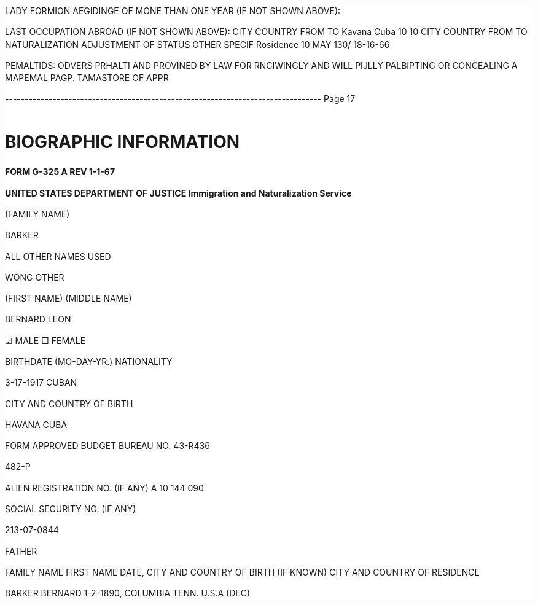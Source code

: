LADY FORMION AEGIDINGE OF MONE THAN ONE YEAR (IF NOT SHOWN ABOVE):

LAST OCCUPATION ABROAD (IF NOT SHOWN ABOVE):
CITY COUNTRY FROM TO
Kavana Cuba 10 10
CITY COUNTRY FROM TO
NATURALIZATION ADJUSTMENT OF STATUS OTHER SPECIF Rosidence 10 MAY 130/
18-16-66

PEMALTIDS: ODVERS PRHALTI AND PROVINED BY LAW
FOR RNCIWINGLY AND WILL PIJLLY PALBIPTING
OR CONCEALING A MAPEMAL PAGP.
TAMASTORE OF APPR


-------------------------------------------------------------------------------- Page 17

# BIOGRAPHIC INFORMATION

**FORM G-325 A REV 1-1-67**

**UNITED STATES DEPARTMENT OF JUSTICE Immigration and Naturalization Service**

(FAMILY NAME)

BARKER

ALL OTHER NAMES USED

WONG OTHER

(FIRST NAME) (MIDDLE NAME)

BERNARD LEON

☑ MALE □ FEMALE

BIRTHDATE (MO-DAY-YR.) NATIONALITY

3-17-1917 CUBAN

CITY AND COUNTRY OF BIRTH

HAVANA CUBA

FORM APPROVED BUDGET BUREAU NO. 43-R436

482-P

ALIEN REGISTRATION NO. (IF ANY)
A 10 144 090

SOCIAL SECURITY NO. (IF ANY)

213-07-0844

FATHER

FAMILY NAME FIRST NAME DATE, CITY AND COUNTRY OF BIRTH (IF KNOWN) CITY AND COUNTRY OF RESIDENCE

BARKER BERNARD 1-2-1890, COLUMBIA TENN. U.S.A (DEC)
